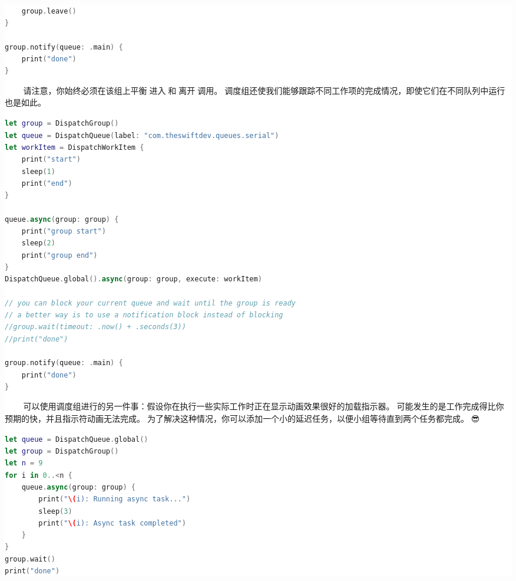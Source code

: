 ``` Swift
    group.leave()
}

group.notify(queue: .main) {
    print("done")
}
```

&nbsp;&nbsp;&nbsp;&nbsp;&nbsp;&nbsp;&nbsp;&nbsp;请注意，你始终必须在该组上平衡 进入 和 离开 调用。 调度组还使我们能够跟踪不同工作项的完成情况，即使它们在不同队列中运行也是如此。

``` Swift
let group = DispatchGroup()
let queue = DispatchQueue(label: "com.theswiftdev.queues.serial")
let workItem = DispatchWorkItem {
    print("start")
    sleep(1)
    print("end")
}

queue.async(group: group) {
    print("group start")
    sleep(2)
    print("group end")
}
DispatchQueue.global().async(group: group, execute: workItem)

// you can block your current queue and wait until the group is ready
// a better way is to use a notification block instead of blocking
//group.wait(timeout: .now() + .seconds(3))
//print("done")

group.notify(queue: .main) {
    print("done")
}
```

&nbsp;&nbsp;&nbsp;&nbsp;&nbsp;&nbsp;&nbsp;&nbsp;可以使用调度组进行的另一件事：假设你在执行一些实际工作时正在显示动画效果很好的加载指示器。 可能发生的是工作完成得比你预期的快，并且指示符动画无法完成。 为了解决这种情况，你可以添加一个小的延迟任务，以便小组等待直到两个任务都完成。 😎

``` Swift
let queue = DispatchQueue.global()
let group = DispatchGroup()
let n = 9
for i in 0..<n {
    queue.async(group: group) {
        print("\(i): Running async task...")
        sleep(3)
        print("\(i): Async task completed")
    }
}
group.wait()
print("done")
```
